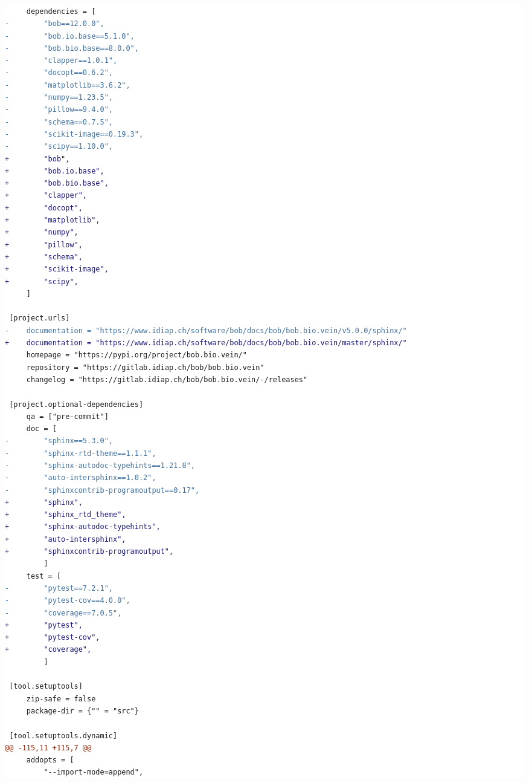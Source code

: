 ```diff
     dependencies = [
-        "bob==12.0.0",
-        "bob.io.base==5.1.0",
-        "bob.bio.base==8.0.0",
-        "clapper==1.0.1",
-        "docopt==0.6.2",
-        "matplotlib==3.6.2",
-        "numpy==1.23.5",
-        "pillow==9.4.0",
-        "schema==0.7.5",
-        "scikit-image==0.19.3",
-        "scipy==1.10.0",
+        "bob",
+        "bob.io.base",
+        "bob.bio.base",
+        "clapper",
+        "docopt",
+        "matplotlib",
+        "numpy",
+        "pillow",
+        "schema",
+        "scikit-image",
+        "scipy",
     ]
 
 [project.urls]
-    documentation = "https://www.idiap.ch/software/bob/docs/bob/bob.bio.vein/v5.0.0/sphinx/"
+    documentation = "https://www.idiap.ch/software/bob/docs/bob/bob.bio.vein/master/sphinx/"
     homepage = "https://pypi.org/project/bob.bio.vein/"
     repository = "https://gitlab.idiap.ch/bob/bob.bio.vein"
     changelog = "https://gitlab.idiap.ch/bob/bob.bio.vein/-/releases"
 
 [project.optional-dependencies]
     qa = ["pre-commit"]
     doc = [
-        "sphinx==5.3.0",
-        "sphinx-rtd-theme==1.1.1",
-        "sphinx-autodoc-typehints==1.21.8",
-        "auto-intersphinx==1.0.2",
-        "sphinxcontrib-programoutput==0.17",
+        "sphinx",
+        "sphinx_rtd_theme",
+        "sphinx-autodoc-typehints",
+        "auto-intersphinx",
+        "sphinxcontrib-programoutput",
         ]
     test = [
-        "pytest==7.2.1",
-        "pytest-cov==4.0.0",
-        "coverage==7.0.5",
+        "pytest",
+        "pytest-cov",
+        "coverage",
         ]
 
 [tool.setuptools]
     zip-safe = false
     package-dir = {"" = "src"}
 
 [tool.setuptools.dynamic]
@@ -115,11 +115,7 @@
     addopts = [
         "--import-mode=append",
```